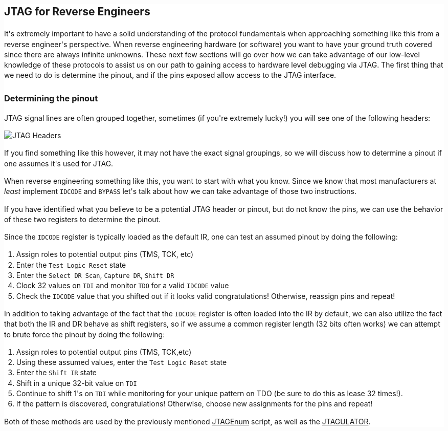 ## JTAG for Reverse Engineers

It's extremely important to have a solid understanding of the protocol fundamentals when approaching something like this from a reverse engineer's perspective. When reverse engineering hardware (or software) you want to have your ground truth covered since there are always infinite unknowns. These next few sections will go over how we can take advantage of our low-level knowledge of these protocols to assist us on our path to gaining access to hardware level debugging via JTAG. The first thing that we need to do is determine the pinout, and if the pins exposed allow access to the JTAG interface. 

### Determining the pinout

JTAG signal lines are often grouped together, sometimes (if you're extremely lucky!) you will see one of the following headers:

![JTAG Headers](https://elinux.org/images/4/48/Ti_arm_jtag.jpg)

If you find something like this however, it may not have the exact signal groupings, so we will discuss how to determine a pinout if one assumes it's used for JTAG.

When reverse engineering something like this, you want to start with what you know. Since we know that most manufacturers at _least_ implement ```IDCODE``` and ```BYPASS``` let's talk about how we can take advantage of those two instructions. 

If you have identified what you believe to be a potential JTAG header or pinout, but do not know the pins, we can use the behavior of these two registers to determine the pinout. 

Since the ```IDCODE``` register is typically loaded as the default IR, one can test an assumed pinout by doing the following:

1. Assign roles to potential output pins (TMS, TCK, etc)
2. Enter the ```Test Logic Reset``` state
3. Enter the ```Select DR Scan```, ```Capture DR```, ```Shift DR```
4. Clock 32 values on ```TDI``` and monitor ```TDO``` for a valid ```IDCODE``` value
5. Check the ```IDCODE``` value that you shifted out if it looks valid congratulations! Otherwise, reassign pins and repeat!

In addition to taking advantage of the fact that the ```IDCODE``` register is often loaded into the IR by default, we can also utilize the fact that both the IR and DR behave as shift registers, so if we assume a common register length (32 bits often works) we can attempt to brute force the pinout by doing the following:

1. Assign roles to potential output pins (TMS, TCK,etc)
2. Using these assumed values, enter the ```Test Logic Reset``` state
3. Enter the ```Shift IR``` state
4. Shift in a unique 32-bit value on ```TDI```
5. Continue to shift 1's on ```TDI``` while monitoring for your unique pattern on TDO (be sure to do this as lease 32 times!).
6. If the pattern is discovered, congratulations! Otherwise, choose new assignments for the pins and repeat!

Both of these methods are used by the previously mentioned [JTAGEnum](https://github.com/cyphunk/JTAGenum/blob/master/JTAGenum.sh) script, as well as the [JTAGULATOR](http://www.grandideastudio.com/jtagulator/).
